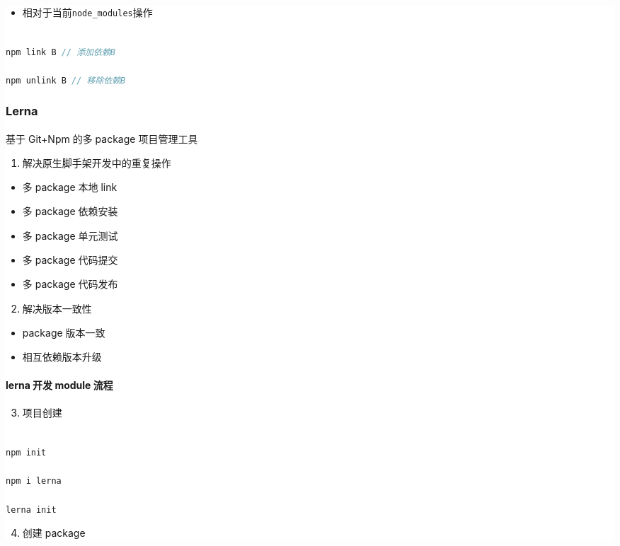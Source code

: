- 相对于当前`node_modules`操作

```javascript

npm link B // 添加依赖B

npm unlink B // 移除依赖B

```

  

### Lerna

  

基于 Git+Npm 的多 package 项目管理工具

  

1. 解决原生脚手架开发中的重复操作

  

- 多 package 本地 link

- 多 package 依赖安装

- 多 package 单元测试

- 多 package 代码提交

- 多 package 代码发布

  

2. 解决版本一致性

- package 版本一致

- 相互依赖版本升级

  

#### lerna 开发 module 流程

  

3. 项目创建

  

```javascript

npm init

npm i lerna

lerna init

```

  

4. 创建 package

  